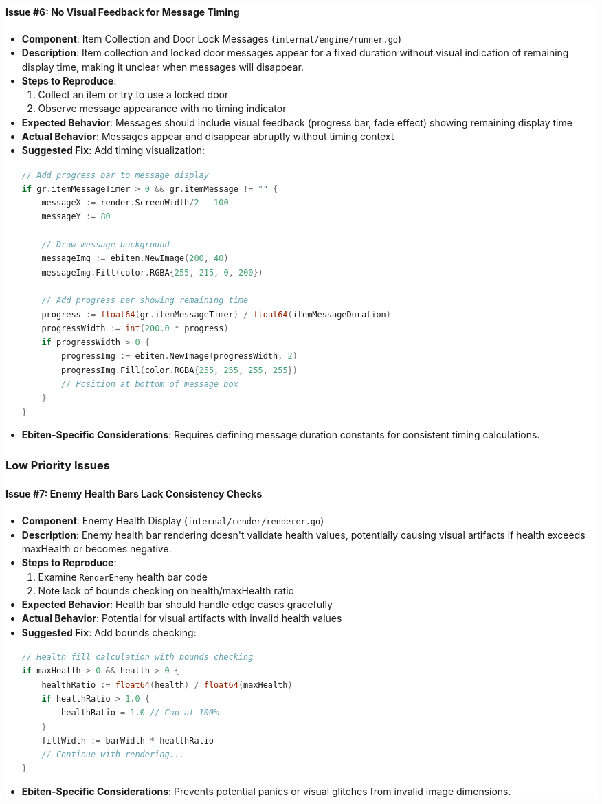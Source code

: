 #### Issue #6: No Visual Feedback for Message Timing
- **Component**: Item Collection and Door Lock Messages (`internal/engine/runner.go`)
- **Description**: Item collection and locked door messages appear for a fixed duration without visual indication of remaining display time, making it unclear when messages will disappear.
- **Steps to Reproduce**:
  1. Collect an item or try to use a locked door
  2. Observe message appearance with no timing indicator
- **Expected Behavior**: Messages should include visual feedback (progress bar, fade effect) showing remaining display time
- **Actual Behavior**: Messages appear and disappear abruptly without timing context
- **Suggested Fix**: Add timing visualization:
  ```go
  // Add progress bar to message display
  if gr.itemMessageTimer > 0 && gr.itemMessage != "" {
      messageX := render.ScreenWidth/2 - 100
      messageY := 80
      
      // Draw message background
      messageImg := ebiten.NewImage(200, 40)
      messageImg.Fill(color.RGBA{255, 215, 0, 200})
      
      // Add progress bar showing remaining time
      progress := float64(gr.itemMessageTimer) / float64(itemMessageDuration)
      progressWidth := int(200.0 * progress)
      if progressWidth > 0 {
          progressImg := ebiten.NewImage(progressWidth, 2)
          progressImg.Fill(color.RGBA{255, 255, 255, 255})
          // Position at bottom of message box
      }
  }
  ```
- **Ebiten-Specific Considerations**: Requires defining message duration constants for consistent timing calculations.

### Low Priority Issues

#### Issue #7: Enemy Health Bars Lack Consistency Checks
- **Component**: Enemy Health Display (`internal/render/renderer.go`)
- **Description**: Enemy health bar rendering doesn't validate health values, potentially causing visual artifacts if health exceeds maxHealth or becomes negative.
- **Steps to Reproduce**:
  1. Examine `RenderEnemy` health bar code
  2. Note lack of bounds checking on health/maxHealth ratio
- **Expected Behavior**: Health bar should handle edge cases gracefully
- **Actual Behavior**: Potential for visual artifacts with invalid health values
- **Suggested Fix**: Add bounds checking:
  ```go
  // Health fill calculation with bounds checking
  if maxHealth > 0 && health > 0 {
      healthRatio := float64(health) / float64(maxHealth)
      if healthRatio > 1.0 {
          healthRatio = 1.0 // Cap at 100%
      }
      fillWidth := barWidth * healthRatio
      // Continue with rendering...
  }
  ```
- **Ebiten-Specific Considerations**: Prevents potential panics or visual glitches from invalid image dimensions.
